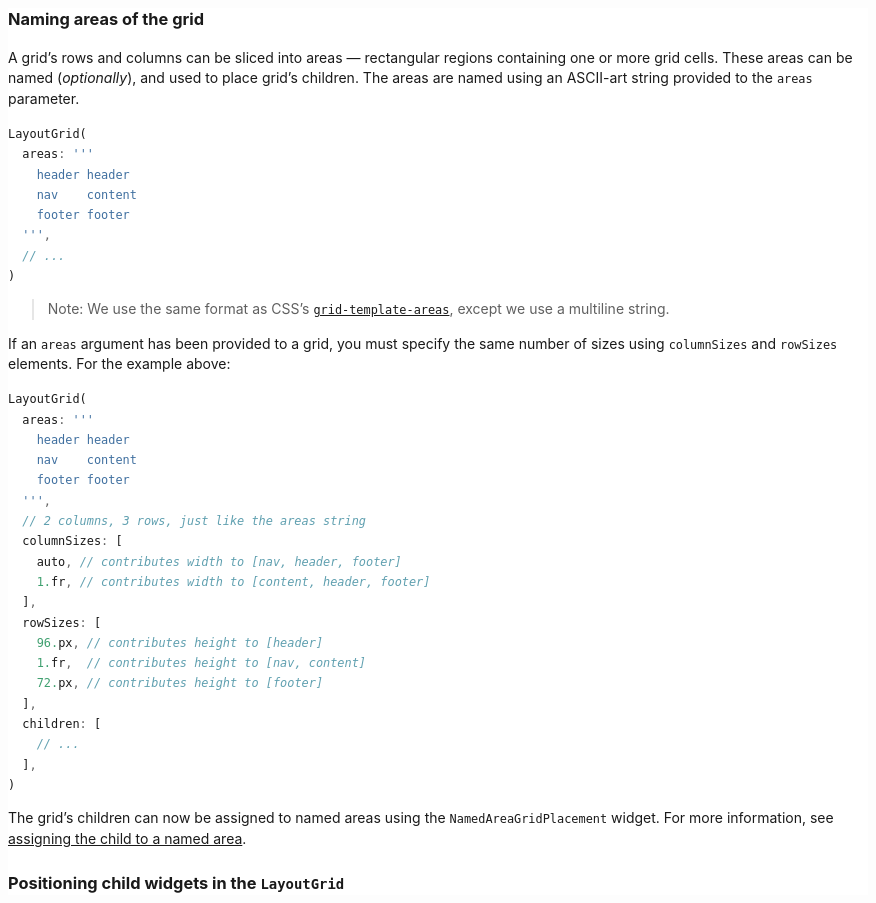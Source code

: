 ### Naming areas of the grid

A gridʼs rows and columns can be sliced into areas — rectangular regions
containing one or more grid cells. These areas can be named (_optionally_), and
used to place gridʼs children. The areas are named using an ASCII-art string
provided to the `areas` parameter.

```dart
LayoutGrid(
  areas: '''
    header header
    nav    content
    footer footer
  ''',
  // ...
)
```

> Note: We use the same format as CSSʼs
> [`grid-template-areas`](https://developer.mozilla.org/en-US/docs/Web/CSS/grid-template-areas),
> except we use a multiline string.

If an `areas` argument has been provided to a grid, you must specify the same
number of sizes using `columnSizes` and `rowSizes` elements. For the example
above:

```dart
LayoutGrid(
  areas: '''
    header header
    nav    content
    footer footer
  ''',
  // 2 columns, 3 rows, just like the areas string
  columnSizes: [
    auto, // contributes width to [nav, header, footer]
    1.fr, // contributes width to [content, header, footer]
  ],
  rowSizes: [
    96.px, // contributes height to [header]
    1.fr,  // contributes height to [nav, content]
    72.px, // contributes height to [footer]
  ],
  children: [
    // ...
  ],
)
```

The gridʼs children can now be assigned to named areas using the
`NamedAreaGridPlacement` widget. For more information, see [assigning the child
to a named area](#child-placement-in-named-areas).

### Positioning child widgets in the `LayoutGrid`
